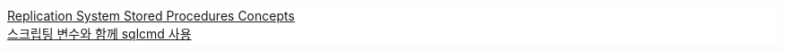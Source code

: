  [Replication System Stored Procedures Concepts](../../relational-databases/replication/concepts/replication-system-stored-procedures-concepts.md)   
 [스크립팅 변수와 함께 sqlcmd 사용](../../relational-databases/scripting/sqlcmd-use-with-scripting-variables.md)  
  
  
